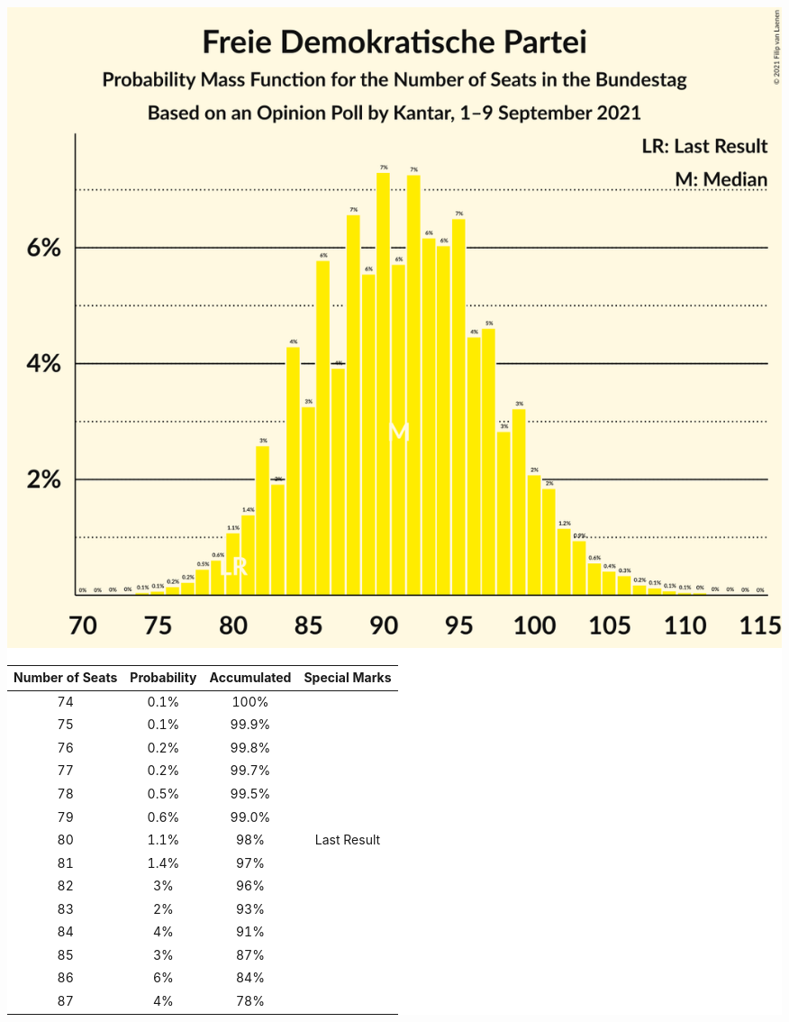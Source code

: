 ![Graph with seats probability mass function not yet produced](2021-09-09-Kantar-seats-pmf-freiedemokratischepartei.png "Seats Probability Mass Function")

| Number of Seats | Probability | Accumulated | Special Marks |
|:---------------:|:-----------:|:-----------:|:-------------:|
| 74 | 0.1% | 100% |  |
| 75 | 0.1% | 99.9% |  |
| 76 | 0.2% | 99.8% |  |
| 77 | 0.2% | 99.7% |  |
| 78 | 0.5% | 99.5% |  |
| 79 | 0.6% | 99.0% |  |
| 80 | 1.1% | 98% | Last Result |
| 81 | 1.4% | 97% |  |
| 82 | 3% | 96% |  |
| 83 | 2% | 93% |  |
| 84 | 4% | 91% |  |
| 85 | 3% | 87% |  |
| 86 | 6% | 84% |  |
| 87 | 4% | 78% |  |